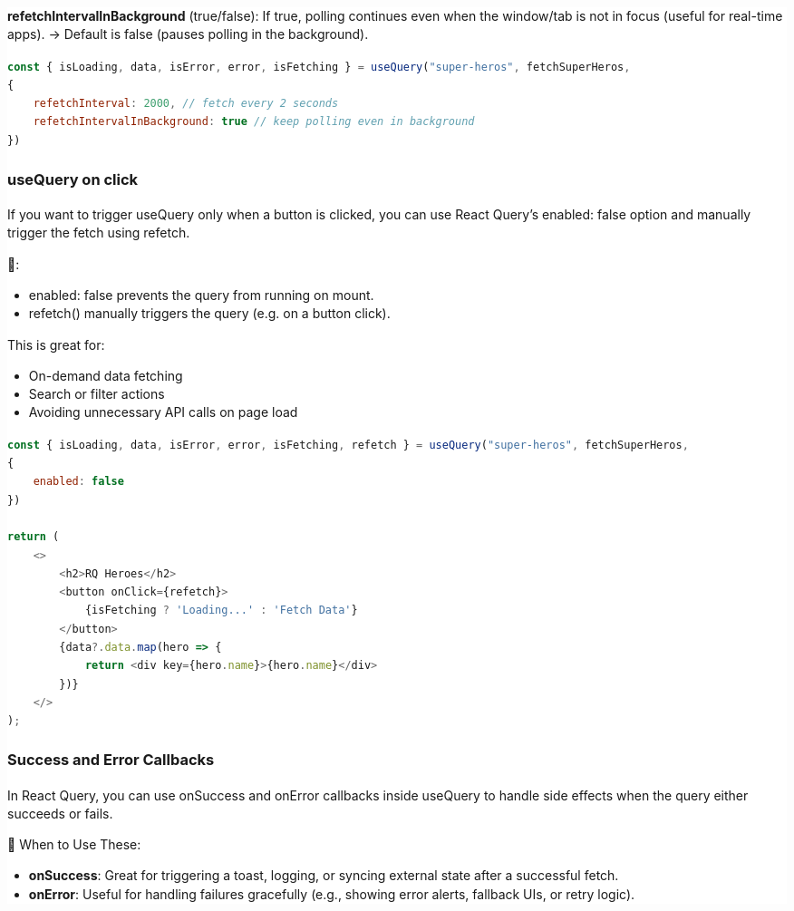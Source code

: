 **refetchIntervalInBackground** (true/false):
If true, polling continues even when the window/tab is not in focus (useful for real-time apps).
→ Default is false (pauses polling in the background).


```js
const { isLoading, data, isError, error, isFetching } = useQuery("super-heros", fetchSuperHeros, 
{ 
    refetchInterval: 2000, // fetch every 2 seconds
    refetchIntervalInBackground: true // keep polling even in background 
})

```

### useQuery on click

If you want to trigger useQuery only when a button is clicked, you can use React Query’s enabled: false option and manually trigger the fetch using refetch.

🧠:
- enabled: false prevents the query from running on mount.
- refetch() manually triggers the query (e.g. on a button click).

This is great for:
- On-demand data fetching
- Search or filter actions
- Avoiding unnecessary API calls on page load

```js
const { isLoading, data, isError, error, isFetching, refetch } = useQuery("super-heros", fetchSuperHeros, 
{ 
    enabled: false
})

return (
    <>
        <h2>RQ Heroes</h2>
        <button onClick={refetch}>
            {isFetching ? 'Loading...' : 'Fetch Data'}
        </button>
        {data?.data.map(hero => {
            return <div key={hero.name}>{hero.name}</div>
        })}
    </>
);

```

### Success and Error Callbacks
In React Query, you can use onSuccess and onError callbacks inside useQuery to handle side effects when the query either succeeds or fails.

🧠 When to Use These:
- **onSuccess**: Great for triggering a toast, logging, or syncing external state after a successful fetch.
- **onError**: Useful for handling failures gracefully (e.g., showing error alerts, fallback UIs, or retry logic).
